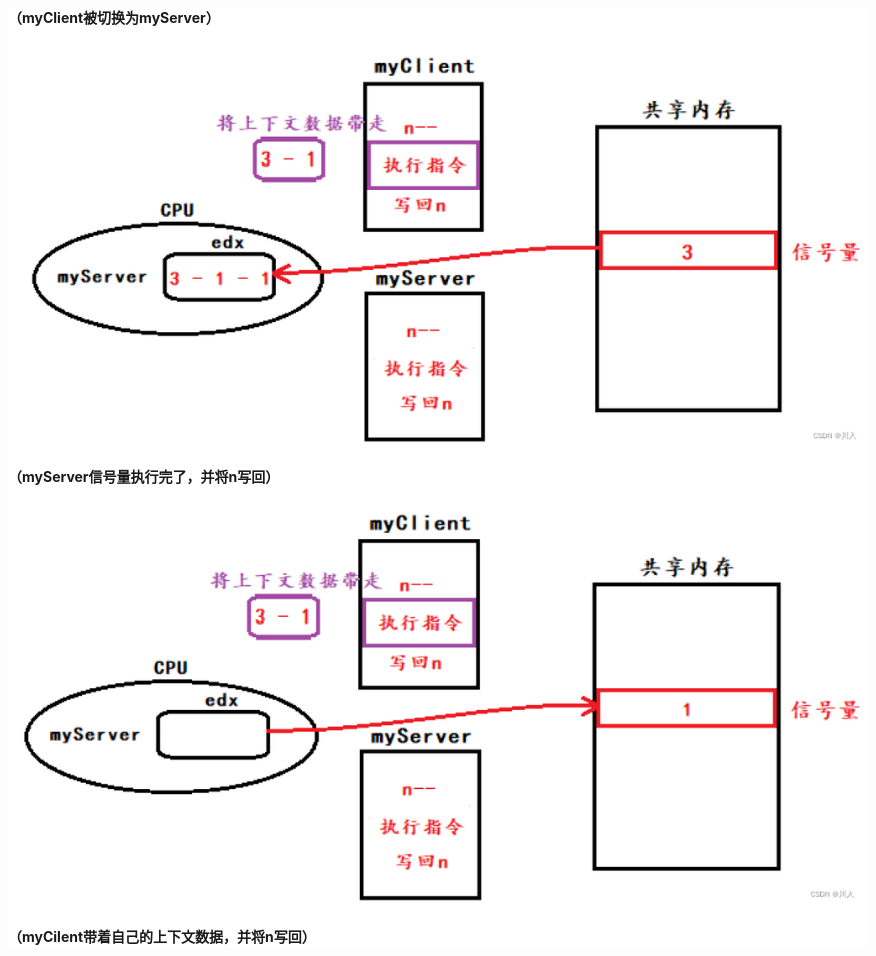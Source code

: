 **（myClient被切换为myServer）**

![](image/image_ru4Phlw-Fs.png)

**（myServer信号量执行完了，并将n写回）**

![](image/image_AbMdFt7kbp.png)

**（myCilent带着自己的上下文数据，并将n写回）**
